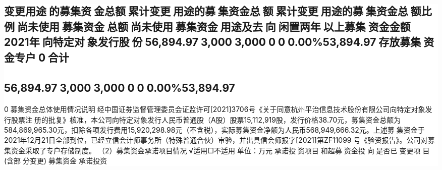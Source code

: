 变更用途
的募集资
金总额
累计变更
用途的募
集资金总
额
累计变更
用途的募
集资金总
额比例
尚未使用
募集资金
总额
尚未使用
募集资金
用途及去
向
闲置两年
以上募集
资金金额
2021年
向特定对
象发行股
份
56,894.97
3,000
3,000
0
0
0.00%53,894.97
存放募集
资金专户
0
合计
--
56,894.97
3,000
3,000
0
0
0.00%53,894.97
--
0
募集资金总体使用情况说明
经中国证券监督管理委员会证监许可[2021]3706号《关于同意杭州平治信息技术股份有限公司向特定对象发行股票注
册的批复》核准，本公司向特定对象发行人民币普通股（A股）股票15,112,919股，发行价格38.70元，募集资金总额为
584,869,965.30元，扣除各项发行费用15,920,298.98元（不含税），实际募集资金净额为人民币568,949,666.32元。上述募
集资金于2021年12月21日全部到位，已经立信会计师事务所（特殊普通合伙）审验，并出具信会师报字[2021]第ZF11099
号《验资报告》。公司对募集资金采取了专户存储制度。
（2）募集资金承诺项目情况
√适用□不适用
单位：万元
承诺投
资项目
和超募
资金投
向
是否已
变更项
目(含部
分变更)
募集资金
承诺投资